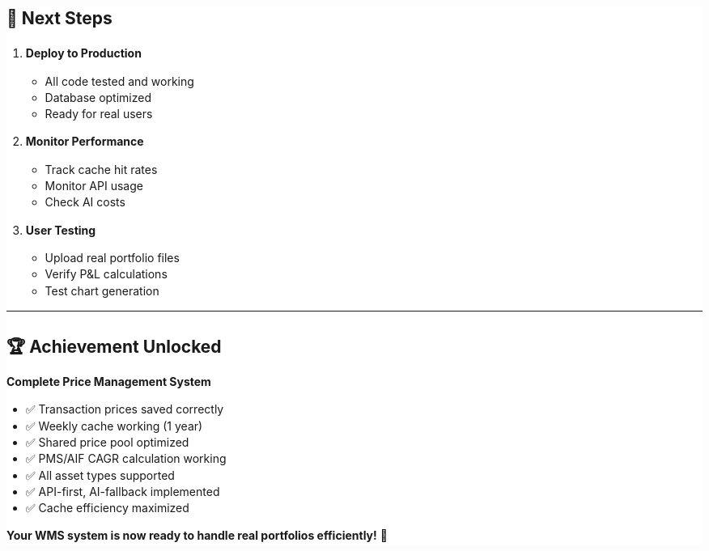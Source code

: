 
## 📝 Next Steps

1. **Deploy to Production**
   - All code tested and working
   - Database optimized
   - Ready for real users

2. **Monitor Performance**
   - Track cache hit rates
   - Monitor API usage
   - Check AI costs

3. **User Testing**
   - Upload real portfolio files
   - Verify P&L calculations
   - Test chart generation

---

## 🏆 Achievement Unlocked

**Complete Price Management System**
- ✅ Transaction prices saved correctly
- ✅ Weekly cache working (1 year)
- ✅ Shared price pool optimized
- ✅ PMS/AIF CAGR calculation working
- ✅ All asset types supported
- ✅ API-first, AI-fallback implemented
- ✅ Cache efficiency maximized

**Your WMS system is now ready to handle real portfolios efficiently!** 🚀

